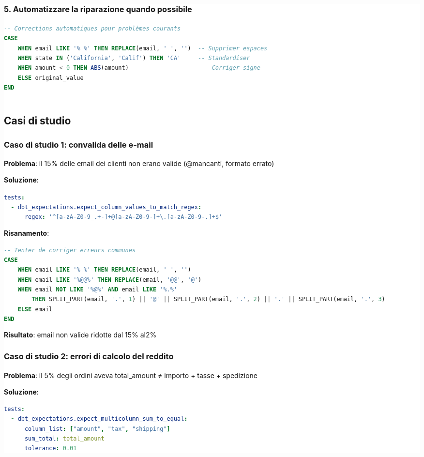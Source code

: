 ### 5. Automatizzare la riparazione quando possibile

```sql
-- Corrections automatiques pour problèmes courants
CASE 
    WHEN email LIKE '% %' THEN REPLACE(email, ' ', '')  -- Supprimer espaces
    WHEN state IN ('California', 'Calif') THEN 'CA'     -- Standardiser
    WHEN amount < 0 THEN ABS(amount)                     -- Corriger signe
    ELSE original_value
END
```

---

## Casi di studio

### Caso di studio 1: convalida delle e-mail

**Problema**: il 15% delle email dei clienti non erano valide (@mancanti, formato errato)

**Soluzione**:
```yaml
tests:
  - dbt_expectations.expect_column_values_to_match_regex:
      regex: '^[a-zA-Z0-9_.+-]+@[a-zA-Z0-9-]+\.[a-zA-Z0-9-.]+$'
```

**Risanamento**:
```sql
-- Tenter de corriger erreurs communes
CASE
    WHEN email LIKE '% %' THEN REPLACE(email, ' ', '')
    WHEN email LIKE '%@@%' THEN REPLACE(email, '@@', '@')
    WHEN email NOT LIKE '%@%' AND email LIKE '%.%' 
        THEN SPLIT_PART(email, '.', 1) || '@' || SPLIT_PART(email, '.', 2) || '.' || SPLIT_PART(email, '.', 3)
    ELSE email
END
```

**Risultato**: email non valide ridotte dal 15% al ​​2%

### Caso di studio 2: errori di calcolo del reddito

**Problema**: il 5% degli ordini aveva total_amount ≠ importo + tasse + spedizione

**Soluzione**:
```yaml
tests:
  - dbt_expectations.expect_multicolumn_sum_to_equal:
      column_list: ["amount", "tax", "shipping"]
      sum_total: total_amount
      tolerance: 0.01
```
